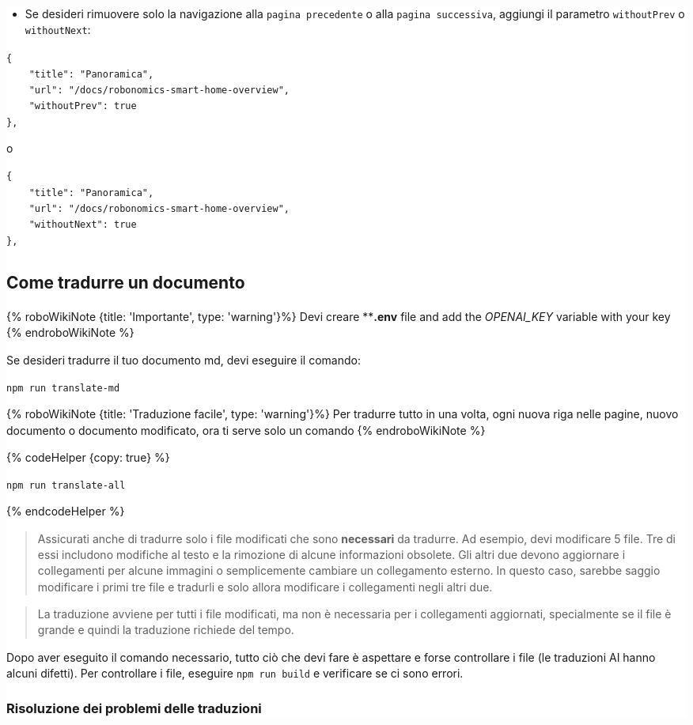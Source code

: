 * Se desideri rimuovere solo la navigazione alla `pagina precedente` o alla `pagina successiva`, aggiungi il parametro `withoutPrev` o `withoutNext`:

```
{
	"title": "Panoramica",
	"url": "/docs/robonomics-smart-home-overview",
	"withoutPrev": true
},
```

o

```
{
	"title": "Panoramica",
	"url": "/docs/robonomics-smart-home-overview",
	"withoutNext": true
},
```


## Come tradurre un documento

{% roboWikiNote {title: 'Importante', type: 'warning'}%} Devi creare ****.env** file and add the *OPENAI_KEY* variable with your key {% endroboWikiNote %}

Se desideri tradurre il tuo documento md, devi eseguire il comando:

```bash
npm run translate-md
```

{% roboWikiNote {title: 'Traduzione facile', type: 'warning'}%} Per tradurre tutto in una volta, ogni nuova riga nelle pagine, nuovo documento o documento modificato, ora ti serve solo un comando {% endroboWikiNote %}

{% codeHelper {copy: true} %}

```bash
npm run translate-all
```

{% endcodeHelper %}

> Assicurati anche di tradurre solo i file modificati che sono **necessari** da tradurre. Ad esempio, devi modificare 5 file. Tre di essi includono modifiche al testo e la rimozione di alcune informazioni obsolete. Gli altri due devono aggiornare i collegamenti per alcune immagini o semplicemente cambiare un collegamento esterno. In questo caso, sarebbe saggio modificare i primi tre file e tradurli e solo allora modificare i collegamenti negli altri due.

> La traduzione avviene per tutti i file modificati, ma non è necessaria per i collegamenti aggiornati, specialmente se il file è grande e quindi la traduzione richiede del tempo.

Dopo aver eseguito il comando necessario, tutto ciò che devi fare è aspettare e forse controllare i file (le traduzioni AI hanno alcuni difetti). Per controllare i file, eseguire `npm run build` e verificare se ci sono errori.

### Risoluzione dei problemi delle traduzioni
